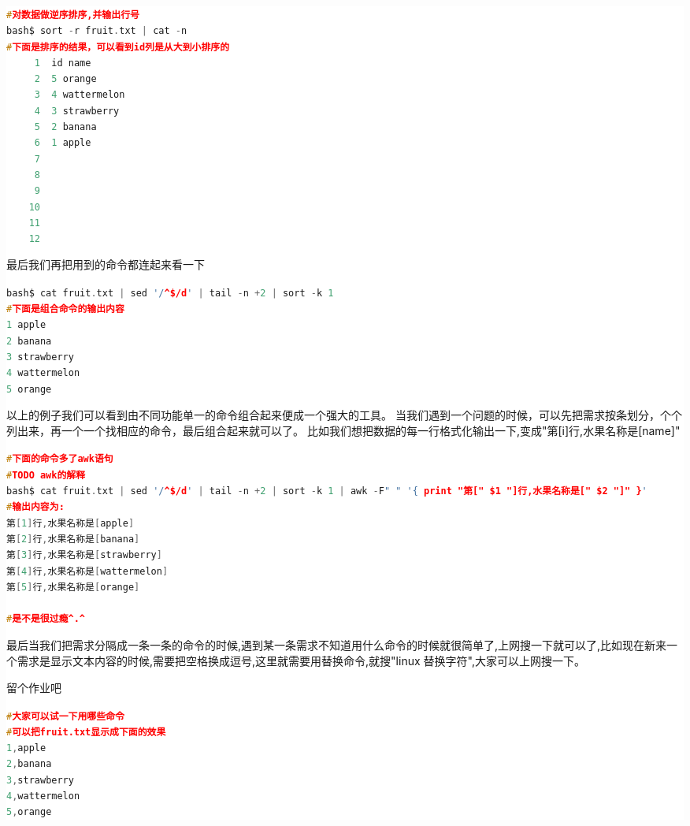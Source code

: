 ```c
#对数据做逆序排序,并输出行号
bash$ sort -r fruit.txt | cat -n
#下面是排序的结果，可以看到id列是从大到小排序的
     1	id name
     2	5 orange
     3	4 wattermelon
     4	3 strawberry
     5	2 banana
     6	1 apple
     7	
     8	
     9	
    10	
    11	
    12	

```

最后我们再把用到的命令都连起来看一下
``` c
bash$ cat fruit.txt | sed '/^$/d' | tail -n +2 | sort -k 1
#下面是组合命令的输出内容
1 apple
2 banana
3 strawberry
4 wattermelon
5 orange
```

以上的例子我们可以看到由不同功能单一的命令组合起来便成一个强大的工具。
当我们遇到一个问题的时候，可以先把需求按条划分，个个列出来，再一个一个找相应的命令，最后组合起来就可以了。
比如我们想把数据的每一行格式化输出一下,变成"第[i]行,水果名称是[name]"
``` c
#下面的命令多了awk语句
#TODO awk的解释
bash$ cat fruit.txt | sed '/^$/d' | tail -n +2 | sort -k 1 | awk -F" " '{ print "第[" $1 "]行,水果名称是[" $2 "]" }'
#输出内容为: 
第[1]行,水果名称是[apple]
第[2]行,水果名称是[banana]
第[3]行,水果名称是[strawberry]
第[4]行,水果名称是[wattermelon]
第[5]行,水果名称是[orange]

#是不是很过瘾^.^
```

最后当我们把需求分隔成一条一条的命令的时候,遇到某一条需求不知道用什么命令的时候就很简单了,上网搜一下就可以了,比如现在新来一个需求是显示文本内容的时候,需要把空格换成逗号,这里就需要用替换命令,就搜"linux 替换字符",大家可以上网搜一下。

留个作业吧
``` c
#大家可以试一下用哪些命令
#可以把fruit.txt显示成下面的效果
1,apple
2,banana
3,strawberry
4,wattermelon
5,orange
```
